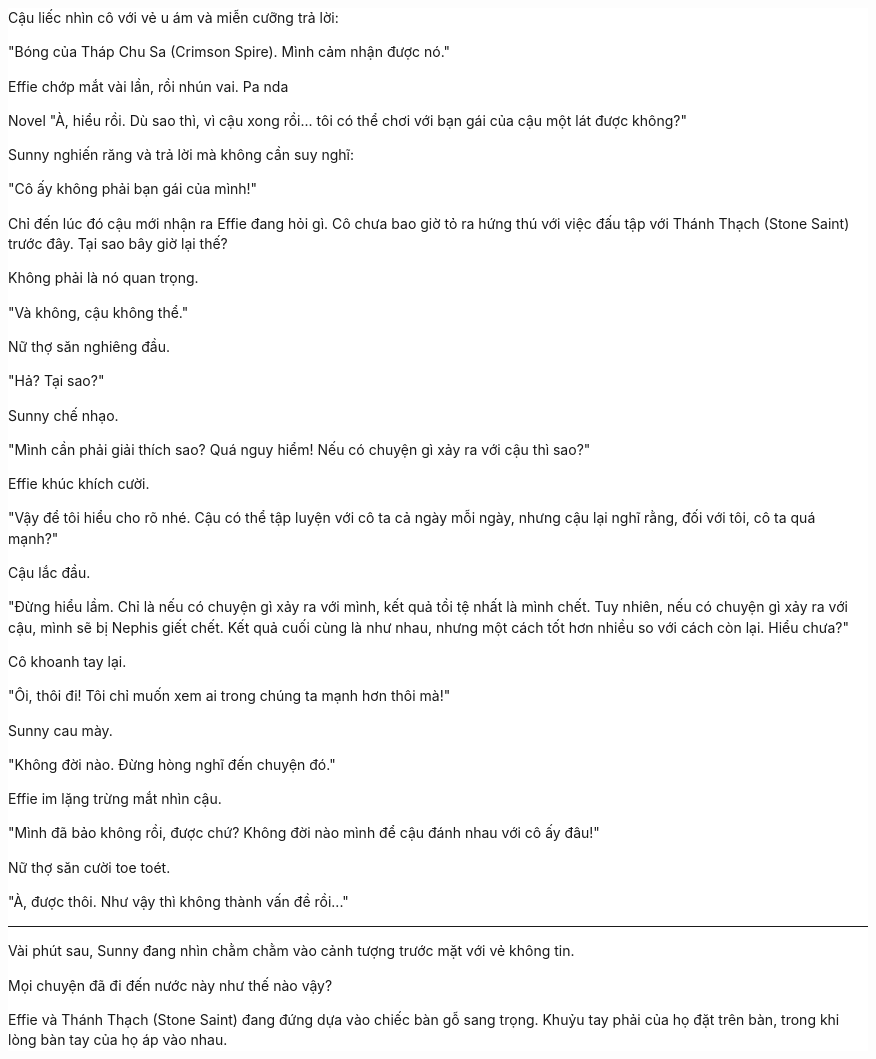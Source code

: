 Cậu liếc nhìn cô với vẻ u ám và miễn cưỡng trả lời:

"Bóng của Tháp Chu Sa (Crimson Spire). Mình cảm nhận được nó."

Effie chớp mắt vài lần, rồi nhún vai. Pa nda

Novel "À, hiểu rồi. Dù sao thì, vì cậu xong rồi... tôi có thể chơi với bạn gái của cậu một lát được không?"

Sunny nghiến răng và trả lời mà không cần suy nghĩ:

"Cô ấy không phải bạn gái của mình!"

Chỉ đến lúc đó cậu mới nhận ra Effie đang hỏi gì. Cô chưa bao giờ tỏ ra hứng thú với việc đấu tập với Thánh Thạch (Stone Saint) trước đây. Tại sao bây giờ lại thế?

Không phải là nó quan trọng.

"Và không, cậu không thể."

Nữ thợ săn nghiêng đầu.

"Hả? Tại sao?"

Sunny chế nhạo.

"Mình cần phải giải thích sao? Quá nguy hiểm! Nếu có chuyện gì xảy ra với cậu thì sao?"

Effie khúc khích cười.

"Vậy để tôi hiểu cho rõ nhé. Cậu có thể tập luyện với cô ta cả ngày mỗi ngày, nhưng cậu lại nghĩ rằng, đối với tôi, cô ta quá mạnh?"

Cậu lắc đầu.

"Đừng hiểu lầm. Chỉ là nếu có chuyện gì xảy ra với mình, kết quả tồi tệ nhất là mình chết. Tuy nhiên, nếu có chuyện gì xảy ra với cậu, mình sẽ bị Nephis giết chết. Kết quả cuối cùng là như nhau, nhưng một cách tốt hơn nhiều so với cách còn lại. Hiểu chưa?"

Cô khoanh tay lại.

"Ôi, thôi đi! Tôi chỉ muốn xem ai trong chúng ta mạnh hơn thôi mà!"

Sunny cau mày.

"Không đời nào. Đừng hòng nghĩ đến chuyện đó."

Effie im lặng trừng mắt nhìn cậu.

"Mình đã bảo không rồi, được chứ? Không đời nào mình để cậu đánh nhau với cô ấy đâu!"

Nữ thợ săn cười toe toét.

"À, được thôi. Như vậy thì không thành vấn đề rồi..."

***

Vài phút sau, Sunny đang nhìn chằm chằm vào cảnh tượng trước mặt với vẻ không tin.

Mọi chuyện đã đi đến nước này như thế nào vậy?

Effie và Thánh Thạch (Stone Saint) đang đứng dựa vào chiếc bàn gỗ sang trọng. Khuỷu tay phải của họ đặt trên bàn, trong khi lòng bàn tay của họ áp vào nhau.
